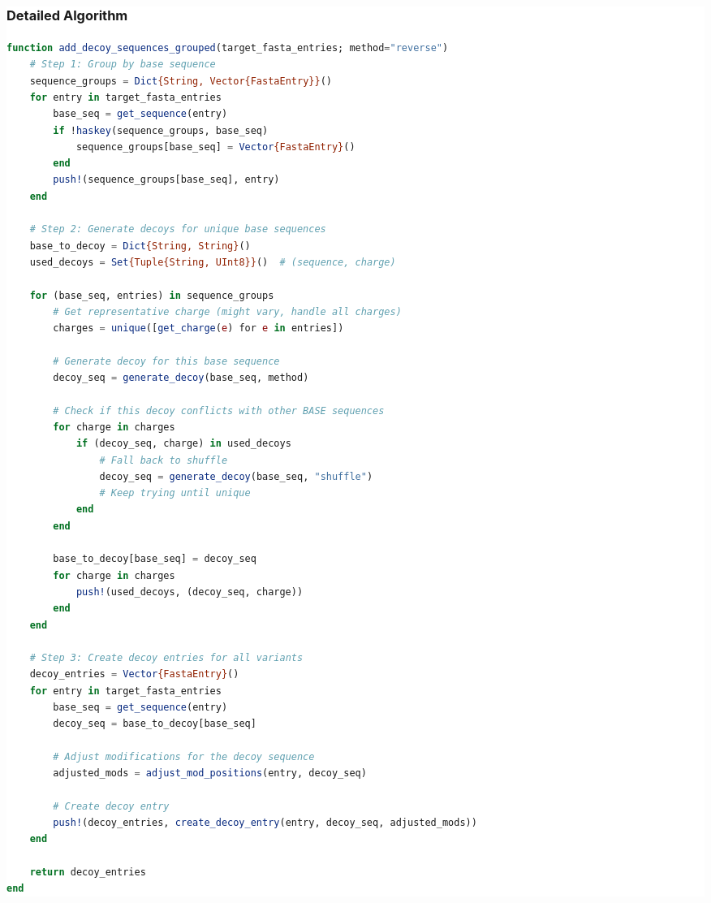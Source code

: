 ### Detailed Algorithm

```julia
function add_decoy_sequences_grouped(target_fasta_entries; method="reverse")
    # Step 1: Group by base sequence
    sequence_groups = Dict{String, Vector{FastaEntry}}()
    for entry in target_fasta_entries
        base_seq = get_sequence(entry)
        if !haskey(sequence_groups, base_seq)
            sequence_groups[base_seq] = Vector{FastaEntry}()
        end
        push!(sequence_groups[base_seq], entry)
    end
    
    # Step 2: Generate decoys for unique base sequences
    base_to_decoy = Dict{String, String}()
    used_decoys = Set{Tuple{String, UInt8}}()  # (sequence, charge)
    
    for (base_seq, entries) in sequence_groups
        # Get representative charge (might vary, handle all charges)
        charges = unique([get_charge(e) for e in entries])
        
        # Generate decoy for this base sequence
        decoy_seq = generate_decoy(base_seq, method)
        
        # Check if this decoy conflicts with other BASE sequences
        for charge in charges
            if (decoy_seq, charge) in used_decoys
                # Fall back to shuffle
                decoy_seq = generate_decoy(base_seq, "shuffle")
                # Keep trying until unique
            end
        end
        
        base_to_decoy[base_seq] = decoy_seq
        for charge in charges
            push!(used_decoys, (decoy_seq, charge))
        end
    end
    
    # Step 3: Create decoy entries for all variants
    decoy_entries = Vector{FastaEntry}()
    for entry in target_fasta_entries
        base_seq = get_sequence(entry)
        decoy_seq = base_to_decoy[base_seq]
        
        # Adjust modifications for the decoy sequence
        adjusted_mods = adjust_mod_positions(entry, decoy_seq)
        
        # Create decoy entry
        push!(decoy_entries, create_decoy_entry(entry, decoy_seq, adjusted_mods))
    end
    
    return decoy_entries
end
```

